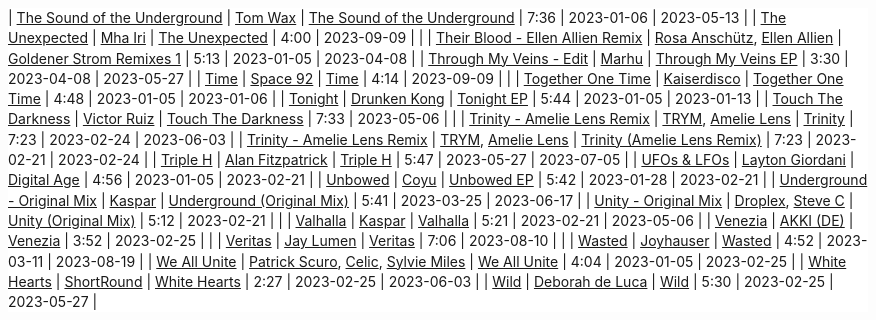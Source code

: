 | [The Sound of the Underground](https://open.spotify.com/track/173zfO8W0VXRZwbfiCPnxr) | [Tom Wax](https://open.spotify.com/artist/1b0WGyps7QC5KqSSq57wXX) | [The Sound of the Underground](https://open.spotify.com/album/6PwbVy486OaTTLnVUMtYYI) | 7:36 | 2023-01-06 | 2023-05-13 |
| [The Unexpected](https://open.spotify.com/track/4WSEpqcROxEExCChwHqoMf) | [Mha Iri](https://open.spotify.com/artist/5VMXbzLVkLd4Cq4rBzx4T3) | [The Unexpected](https://open.spotify.com/album/2sQexrsGSYkPFOf2Q9em0z) | 4:00 | 2023-09-09 |  |
| [Their Blood - Ellen Allien Remix](https://open.spotify.com/track/4VSV8oyD0wSDWZ36IcaP0i) | [Rosa Anschütz](https://open.spotify.com/artist/1kjoxeQwJmoCfXT6j58MTm), [Ellen Allien](https://open.spotify.com/artist/5lsC3H1vh9YSRQckyGv0Up) | [Goldener Strom Remixes 1](https://open.spotify.com/album/2Oa9B5Rlku6LgDvKahNhSj) | 5:13 | 2023-01-05 | 2023-04-08 |
| [Through My Veins - Edit](https://open.spotify.com/track/17wUCYjzJFiGXiipM7QMIW) | [Marhu](https://open.spotify.com/artist/25az6IQ02a8MQRCKU4JEea) | [Through My Veins EP](https://open.spotify.com/album/3eWB6et4exOakZPKAD1nod) | 3:30 | 2023-04-08 | 2023-05-27 |
| [Time](https://open.spotify.com/track/6WuhWyOHhhXGSHOtNrJ3Is) | [Space 92](https://open.spotify.com/artist/6TVdVlY6irsNPkMHT2HkfD) | [Time](https://open.spotify.com/album/1j8z4qXWHnME4XD5gt9E2s) | 4:14 | 2023-09-09 |  |
| [Together One Time](https://open.spotify.com/track/5J7b7SmcTkhmO31mF0tEja) | [Kaiserdisco](https://open.spotify.com/artist/2lPXenWgbh51R950CMdk6i) | [Together One Time](https://open.spotify.com/album/3lj2pp5dJlBCLS1rHD2MHM) | 4:48 | 2023-01-05 | 2023-01-06 |
| [Tonight](https://open.spotify.com/track/3kEESvip59Vvej6YtzG2HO) | [Drunken Kong](https://open.spotify.com/artist/2c8K7cdY2IU2jBacPOxYqk) | [Tonight EP](https://open.spotify.com/album/5NpM4yflQB8uDiymMbmgBv) | 5:44 | 2023-01-05 | 2023-01-13 |
| [Touch The Darkness](https://open.spotify.com/track/6BaQEqUuo6R1RISio9U5T3) | [Victor Ruiz](https://open.spotify.com/artist/0xgdNNa5mIbnJKp8AG8S4z) | [Touch The Darkness](https://open.spotify.com/album/4RJKnty59mAjgmslaWAGkm) | 7:33 | 2023-05-06 |  |
| [Trinity - Amelie Lens Remix](https://open.spotify.com/track/14K7vrt1x7axRIXvHP0e2r) | [TRYM](https://open.spotify.com/artist/5Nd385K2g3s0828W8Ab70z), [Amelie Lens](https://open.spotify.com/artist/5Ho1vKl1Uz8bJlk4vbmvmf) | [Trinity](https://open.spotify.com/album/1EqeS2WcAaUwzVGsDGiJBN) | 7:23 | 2023-02-24 | 2023-06-03 |
| [Trinity - Amelie Lens Remix](https://open.spotify.com/track/1zgkuQAjwHz9dpy1ty7bX7) | [TRYM](https://open.spotify.com/artist/5Nd385K2g3s0828W8Ab70z), [Amelie Lens](https://open.spotify.com/artist/5Ho1vKl1Uz8bJlk4vbmvmf) | [Trinity (Amelie Lens Remix)](https://open.spotify.com/album/3bH5A96xSwh8C1Qb1Mn3qU) | 7:23 | 2023-02-21 | 2023-02-24 |
| [Triple H](https://open.spotify.com/track/5JyafhDS6oapE6GCQMY0SD) | [Alan Fitzpatrick](https://open.spotify.com/artist/40JyDxGqtYSowWYT2jaive) | [Triple H](https://open.spotify.com/album/6QkLYzyRekvkJJNe6y51jo) | 5:47 | 2023-05-27 | 2023-07-05 |
| [UFOs & LFOs](https://open.spotify.com/track/6ohzW6SWk4erB5DWFGUPaK) | [Layton Giordani](https://open.spotify.com/artist/7mC3RkNNTV6p2j9w4F8Ip4) | [Digital Age](https://open.spotify.com/album/1FS174VHssFFCmZajvmQ6t) | 4:56 | 2023-01-05 | 2023-02-21 |
| [Unbowed](https://open.spotify.com/track/73mHZbUzM8VEIp708jQJ26) | [Coyu](https://open.spotify.com/artist/5cKSSXjPNJJ6Fkm9sCMplh) | [Unbowed EP](https://open.spotify.com/album/3EpPdinMHsUp76uCInSTuf) | 5:42 | 2023-01-28 | 2023-02-21 |
| [Underground - Original Mix](https://open.spotify.com/track/5n6AgtEn2SSGH6ZYuZFQwE) | [Kaspar](https://open.spotify.com/artist/679xKCdF1dBRH0gGgZfcCC) | [Underground (Original Mix)](https://open.spotify.com/album/32QwA3nRlFwvewFnRkFric) | 5:41 | 2023-03-25 | 2023-06-17 |
| [Unity - Original Mix](https://open.spotify.com/track/4lotSTi1ufPLtyfTLZ4VNF) | [Droplex](https://open.spotify.com/artist/5yePldMswAMD9fvIfRUc2o), [Steve C](https://open.spotify.com/artist/4XSkgDkwi4AQXvtO0EMGcb) | [Unity (Original Mix)](https://open.spotify.com/album/5W3X60uJ524fwrtijDUcAy) | 5:12 | 2023-02-21 |  |
| [Valhalla](https://open.spotify.com/track/4b4rqSQbfSnUKESuj49BQT) | [Kaspar](https://open.spotify.com/artist/679xKCdF1dBRH0gGgZfcCC) | [Valhalla](https://open.spotify.com/album/5tLSLMDZSrRqjhvjAqdX2O) | 5:21 | 2023-02-21 | 2023-05-06 |
| [Venezia](https://open.spotify.com/track/1TjZTPkdqO3OCo7DX10a0l) | [AKKI (DE)](https://open.spotify.com/artist/0hReHYoLJG38QBwYIZ8zKs) | [Venezia](https://open.spotify.com/album/2FUWJ7gqHGihl19vdlxjuy) | 3:52 | 2023-02-25 |  |
| [Veritas](https://open.spotify.com/track/6KVUpPL8NJSDHt6OYAi2A8) | [Jay Lumen](https://open.spotify.com/artist/6rxmj7vNEofe96g84qMWoV) | [Veritas](https://open.spotify.com/album/7fKwFEf1MWzZN6kpuCBPGj) | 7:06 | 2023-08-10 |  |
| [Wasted](https://open.spotify.com/track/5nwL8tSlpy4T6XLb0NdzVW) | [Joyhauser](https://open.spotify.com/artist/59a1Bp0JQfL2mGnpL0lW2Y) | [Wasted](https://open.spotify.com/album/62uKgZ2NsAbc6XFG2jRui0) | 4:52 | 2023-03-11 | 2023-08-19 |
| [We All Unite](https://open.spotify.com/track/3RuegyAnJON9JSi916xbQY) | [Patrick Scuro](https://open.spotify.com/artist/6wfL4r7ReScDTARbtSRTvB), [Celic](https://open.spotify.com/artist/0BhjRlNZHbZskFsNNpdNOf), [Sylvie Miles](https://open.spotify.com/artist/4uPM7QLSNGVm5MncolABqE) | [We All Unite](https://open.spotify.com/album/00QtrIgqvR574TbpsEjhax) | 4:04 | 2023-01-05 | 2023-02-25 |
| [White Hearts](https://open.spotify.com/track/1Et16oyOtQgq3KhMRIN8BZ) | [ShortRound](https://open.spotify.com/artist/1ujyB2Dmn2EFyVmjDBjGGK) | [White Hearts](https://open.spotify.com/album/5WcMHMvIbLDbQuA0Fckqpo) | 2:27 | 2023-02-25 | 2023-06-03 |
| [Wild](https://open.spotify.com/track/5Z1OpvU8xkJl3Sc2et5No6) | [Deborah de Luca](https://open.spotify.com/artist/144HzhpLjcR9k37w5Ico9B) | [Wild](https://open.spotify.com/album/0T3Thh9OTgxYSx4gOe1Apn) | 5:30 | 2023-02-25 | 2023-05-27 |